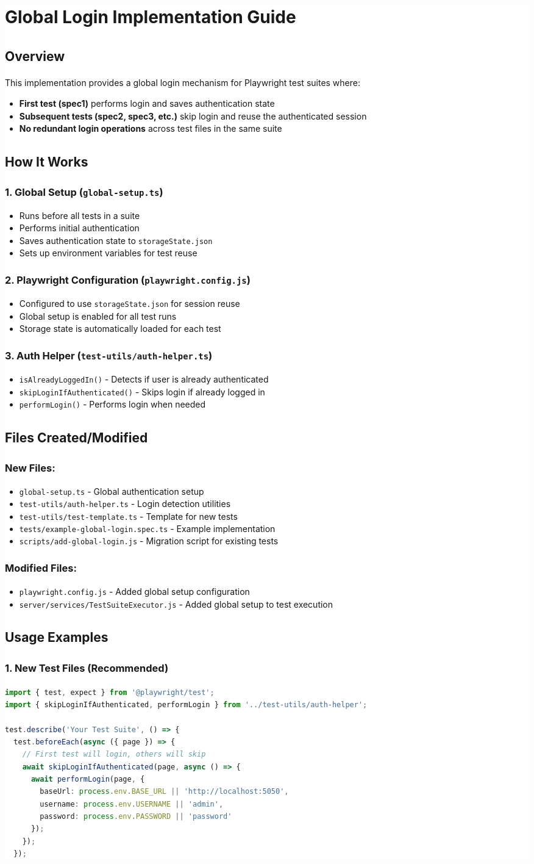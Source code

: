 # Global Login Implementation Guide

## Overview

This implementation provides a global login mechanism for Playwright test suites where:
- **First test (spec1)** performs login and saves authentication state
- **Subsequent tests (spec2, spec3, etc.)** skip login and reuse the authenticated session
- **No redundant login operations** across test files in the same suite

## How It Works

### 1. Global Setup (`global-setup.ts`)
- Runs before all tests in a suite
- Performs initial authentication
- Saves authentication state to `storageState.json`
- Sets up environment variables for test reuse

### 2. Playwright Configuration (`playwright.config.js`)
- Configured to use `storageState.json` for session reuse
- Global setup is enabled for all test runs
- Storage state is automatically loaded for each test

### 3. Auth Helper (`test-utils/auth-helper.ts`)
- `isAlreadyLoggedIn()` - Detects if user is already authenticated
- `skipLoginIfAuthenticated()` - Skips login if already logged in
- `performLogin()` - Performs login when needed

## Files Created/Modified

### New Files:
- `global-setup.ts` - Global authentication setup
- `test-utils/auth-helper.ts` - Login detection utilities
- `test-utils/test-template.ts` - Template for new tests
- `tests/example-global-login.spec.ts` - Example implementation
- `scripts/add-global-login.js` - Migration script for existing tests

### Modified Files:
- `playwright.config.js` - Added global setup configuration
- `server/services/TestSuiteExecutor.js` - Added global setup to test execution

## Usage Examples

### 1. New Test Files (Recommended)

```typescript
import { test, expect } from '@playwright/test';
import { skipLoginIfAuthenticated, performLogin } from '../test-utils/auth-helper';

test.describe('Your Test Suite', () => {
  test.beforeEach(async ({ page }) => {
    // First test will login, others will skip
    await skipLoginIfAuthenticated(page, async () => {
      await performLogin(page, {
        baseUrl: process.env.BASE_URL || 'http://localhost:5050',
        username: process.env.USERNAME || 'admin',
        password: process.env.PASSWORD || 'password'
      });
    });
  });
```